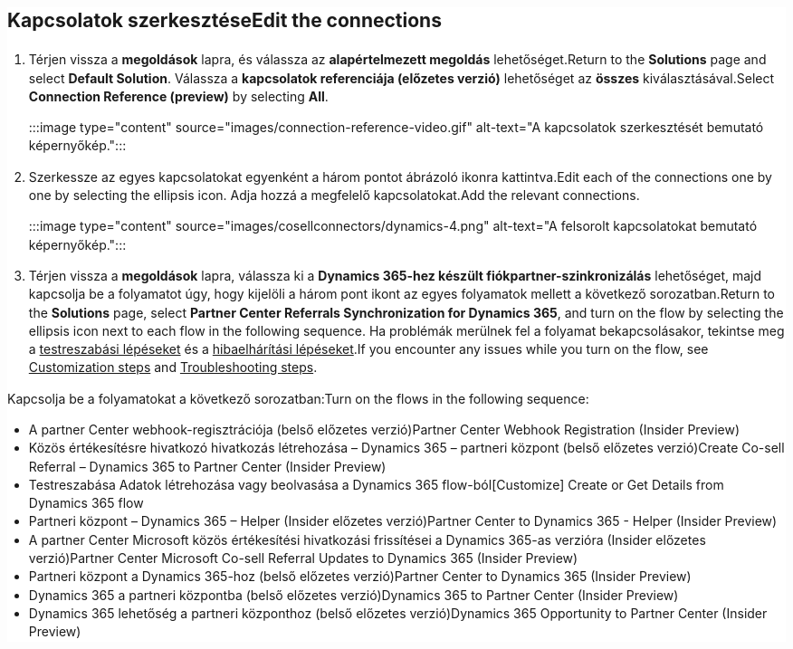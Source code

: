 ## <a name="edit-the-connections"></a><span data-ttu-id="f19a7-182">Kapcsolatok szerkesztése</span><span class="sxs-lookup"><span data-stu-id="f19a7-182">Edit the connections</span></span>

1. <span data-ttu-id="f19a7-183">Térjen vissza a **megoldások** lapra, és válassza az **alapértelmezett megoldás** lehetőséget.</span><span class="sxs-lookup"><span data-stu-id="f19a7-183">Return to the **Solutions** page and select **Default Solution**.</span></span> <span data-ttu-id="f19a7-184">Válassza a **kapcsolatok referenciája (előzetes verzió)** lehetőséget az **összes** kiválasztásával.</span><span class="sxs-lookup"><span data-stu-id="f19a7-184">Select **Connection Reference (preview)** by selecting **All**.</span></span>

   :::image type="content" source="images/connection-reference-video.gif" alt-text="A kapcsolatok szerkesztését bemutató képernyőkép.":::

1. <span data-ttu-id="f19a7-186">Szerkessze az egyes kapcsolatokat egyenként a három pontot ábrázoló ikonra kattintva.</span><span class="sxs-lookup"><span data-stu-id="f19a7-186">Edit each of the connections one by one by selecting the ellipsis icon.</span></span> <span data-ttu-id="f19a7-187">Adja hozzá a megfelelő kapcsolatokat.</span><span class="sxs-lookup"><span data-stu-id="f19a7-187">Add the relevant connections.</span></span>

   :::image type="content" source="images/cosellconnectors/dynamics-4.png" alt-text="A felsorolt kapcsolatokat bemutató képernyőkép.":::

1.  <span data-ttu-id="f19a7-189">Térjen vissza a **megoldások** lapra, válassza ki a **Dynamics 365-hez készült fiókpartner-szinkronizálás** lehetőséget, majd kapcsolja be a folyamatot úgy, hogy kijelöli a három pont ikont az egyes folyamatok mellett a következő sorozatban.</span><span class="sxs-lookup"><span data-stu-id="f19a7-189">Return to the **Solutions** page, select **Partner Center Referrals Synchronization for Dynamics 365**, and turn on the flow by selecting the ellipsis icon next to each flow in the following sequence.</span></span> <span data-ttu-id="f19a7-190">Ha problémák merülnek fel a folyamat bekapcsolásakor, tekintse meg a [testreszabási lépéseket](connector-dynamics.md#customize-synchronization-steps) és a [hibaelhárítási lépéseket](connectors-troubleshoot.md).</span><span class="sxs-lookup"><span data-stu-id="f19a7-190">If you encounter any issues while you turn on the flow, see [Customization steps](connector-dynamics.md#customize-synchronization-steps) and [Troubleshooting steps](connectors-troubleshoot.md).</span></span>

<span data-ttu-id="f19a7-191">Kapcsolja be a folyamatokat a következő sorozatban:</span><span class="sxs-lookup"><span data-stu-id="f19a7-191">Turn on the flows in the following sequence:</span></span>

- <span data-ttu-id="f19a7-192">A partner Center webhook-regisztrációja (belső előzetes verzió)</span><span class="sxs-lookup"><span data-stu-id="f19a7-192">Partner Center Webhook Registration (Insider Preview)</span></span>
- <span data-ttu-id="f19a7-193">Közös értékesítésre hivatkozó hivatkozás létrehozása – Dynamics 365 – partneri központ (belső előzetes verzió)</span><span class="sxs-lookup"><span data-stu-id="f19a7-193">Create Co-sell Referral – Dynamics 365 to Partner Center (Insider Preview)</span></span>
- <span data-ttu-id="f19a7-194">Testreszabása Adatok létrehozása vagy beolvasása a Dynamics 365 flow-ból</span><span class="sxs-lookup"><span data-stu-id="f19a7-194">[Customize] Create or Get Details from Dynamics 365 flow</span></span>
- <span data-ttu-id="f19a7-195">Partneri központ – Dynamics 365 – Helper (Insider előzetes verzió)</span><span class="sxs-lookup"><span data-stu-id="f19a7-195">Partner Center to Dynamics 365 - Helper (Insider Preview)</span></span>
- <span data-ttu-id="f19a7-196">A partner Center Microsoft közös értékesítési hivatkozási frissítései a Dynamics 365-as verzióra (Insider előzetes verzió)</span><span class="sxs-lookup"><span data-stu-id="f19a7-196">Partner Center Microsoft Co-sell Referral Updates to Dynamics 365 (Insider Preview)</span></span>
- <span data-ttu-id="f19a7-197">Partneri központ a Dynamics 365-hoz (belső előzetes verzió)</span><span class="sxs-lookup"><span data-stu-id="f19a7-197">Partner Center to Dynamics 365 (Insider Preview)</span></span>
- <span data-ttu-id="f19a7-198">Dynamics 365 a partneri központba (belső előzetes verzió)</span><span class="sxs-lookup"><span data-stu-id="f19a7-198">Dynamics 365 to Partner Center (Insider Preview)</span></span>
- <span data-ttu-id="f19a7-199">Dynamics 365 lehetőség a partneri központhoz (belső előzetes verzió)</span><span class="sxs-lookup"><span data-stu-id="f19a7-199">Dynamics 365 Opportunity to Partner Center (Insider Preview)</span></span>